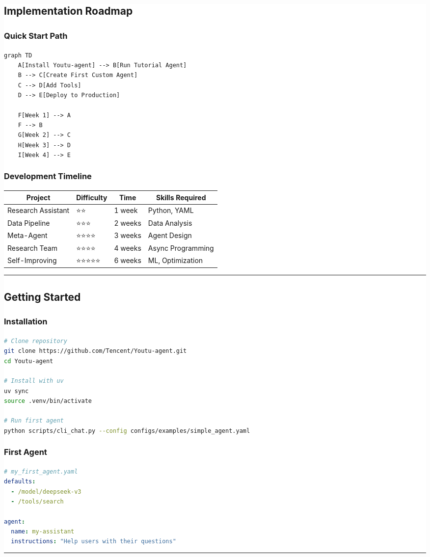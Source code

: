 
## Implementation Roadmap

### Quick Start Path
```mermaid
graph TD
    A[Install Youtu-agent] --> B[Run Tutorial Agent]
    B --> C[Create First Custom Agent]
    C --> D[Add Tools]
    D --> E[Deploy to Production]
    
    F[Week 1] --> A
    F --> B
    G[Week 2] --> C
    H[Week 3] --> D
    I[Week 4] --> E
```

### Development Timeline
| Project | Difficulty | Time | Skills Required |
|---------|-----------|------|----------------|
| Research Assistant | ⭐⭐ | 1 week | Python, YAML |
| Data Pipeline | ⭐⭐⭐ | 2 weeks | Data Analysis |
| Meta-Agent | ⭐⭐⭐⭐ | 3 weeks | Agent Design |
| Research Team | ⭐⭐⭐⭐ | 4 weeks | Async Programming |
| Self-Improving | ⭐⭐⭐⭐⭐ | 6 weeks | ML, Optimization |

---

## Getting Started

### Installation
```bash
# Clone repository
git clone https://github.com/Tencent/Youtu-agent.git
cd Youtu-agent

# Install with uv
uv sync
source .venv/bin/activate

# Run first agent
python scripts/cli_chat.py --config configs/examples/simple_agent.yaml
```

### First Agent
```yaml
# my_first_agent.yaml
defaults:
  - /model/deepseek-v3
  - /tools/search

agent:
  name: my-assistant
  instructions: "Help users with their questions"
```

---
